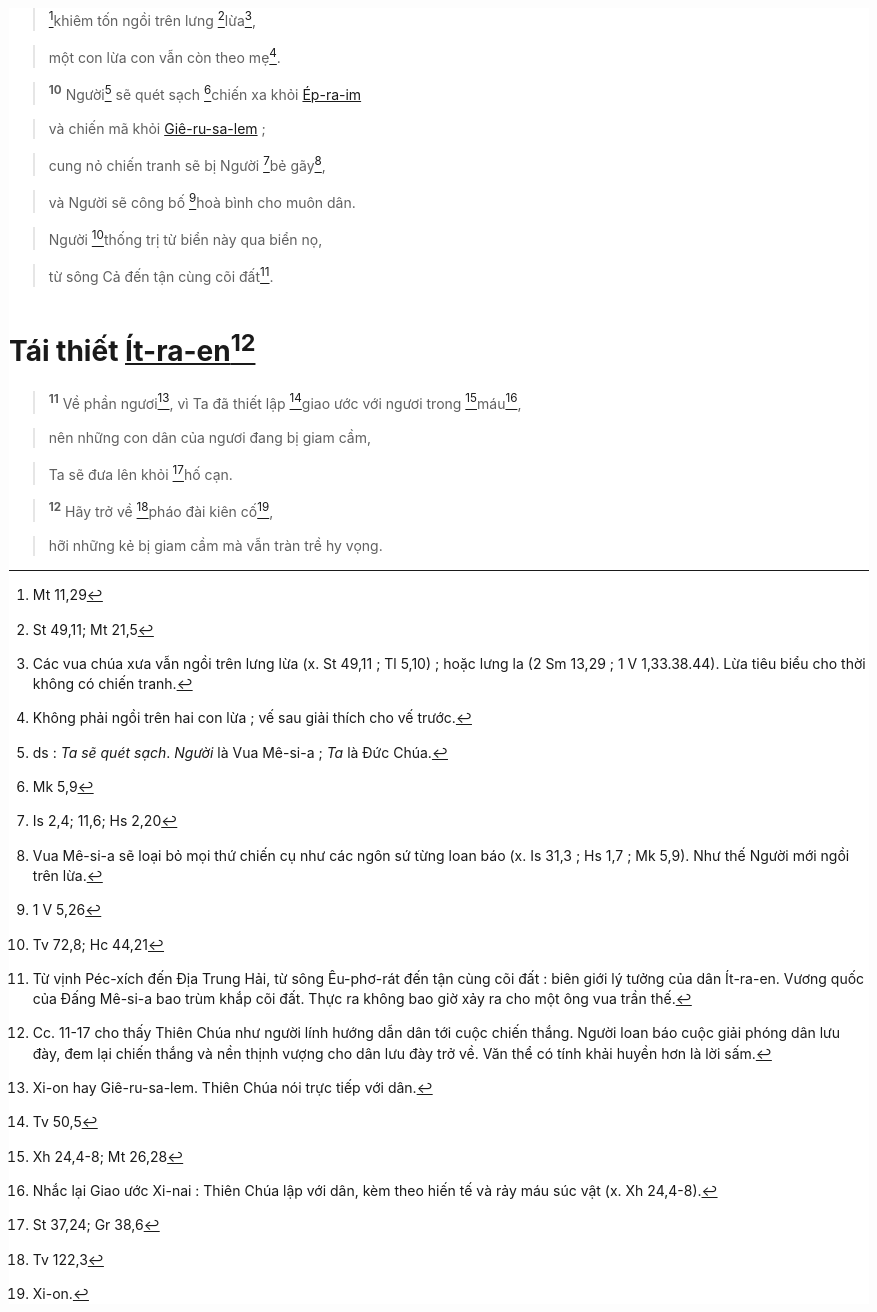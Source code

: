 
> [^7@-a458f51b-d4c4-46a3-a076-9a214f73e19e]khiêm tốn ngồi trên lưng [^8@-a458f51b-d4c4-46a3-a076-9a214f73e19e]lừa[^16-a458f51b-d4c4-46a3-a076-9a214f73e19e],
>


> một con lừa con vẫn còn theo mẹ[^17-a458f51b-d4c4-46a3-a076-9a214f73e19e].
>


> <sup><b>10</b></sup> Người[^18-a458f51b-d4c4-46a3-a076-9a214f73e19e] sẽ quét sạch [^9@-a458f51b-d4c4-46a3-a076-9a214f73e19e]chiến xa khỏi [Ép-ra-im]()
>


> và chiến mã khỏi [Giê-ru-sa-lem]() ;
>


> cung nỏ chiến tranh sẽ bị Người [^10@-a458f51b-d4c4-46a3-a076-9a214f73e19e]bẻ gãy[^19-a458f51b-d4c4-46a3-a076-9a214f73e19e],
>


> và Người sẽ công bố [^11@-a458f51b-d4c4-46a3-a076-9a214f73e19e]hoà bình cho muôn dân.
>


> Người [^12@-a458f51b-d4c4-46a3-a076-9a214f73e19e]thống trị từ biển này qua biển nọ,
>


> từ sông Cả đến tận cùng cõi đất[^20-a458f51b-d4c4-46a3-a076-9a214f73e19e].
>


# Tái thiết [Ít-ra-en]()[^21-a458f51b-d4c4-46a3-a076-9a214f73e19e]

> <sup><b>11</b></sup> Về phần ngươi[^22-a458f51b-d4c4-46a3-a076-9a214f73e19e], vì Ta đã thiết lập [^13@-a458f51b-d4c4-46a3-a076-9a214f73e19e]giao ước với ngươi trong [^14@-a458f51b-d4c4-46a3-a076-9a214f73e19e]máu[^23-a458f51b-d4c4-46a3-a076-9a214f73e19e],
>


> nên những con dân của ngươi đang bị giam cầm,
>


> Ta sẽ đưa lên khỏi [^15@-a458f51b-d4c4-46a3-a076-9a214f73e19e]hố cạn.
>


> <sup><b>12</b></sup> Hãy trở về [^16@-a458f51b-d4c4-46a3-a076-9a214f73e19e]pháo đài kiên cố[^24-a458f51b-d4c4-46a3-a076-9a214f73e19e],
>


> hỡi những kẻ bị giam cầm mà vẫn tràn trề hy vọng.
>



[^1-a458f51b-d4c4-46a3-a076-9a214f73e19e]: Phần thứ hai (Dcr 9 – 14) khá phức tạp. Có người đề nghị chia phần hai làm hai và gọi như I-sai-a ; Da-ca-ri-a đệ nhị (9 – 11) và Da-ca-ri-a đệ tam (12 – 14). Dù không gọi như thế, chúng ta cũng phải phân chia phần thứ hai thành hai sưu tập khác nhau.
[^2-a458f51b-d4c4-46a3-a076-9a214f73e19e]: 9,1-8 : Đoạn này có nhiều chi tiết khó hiểu. Ý tưởng chính yếu : Thiên Chúa như một lính chiến. Người mở rộng biên cương Giu-đa. Người chiến đấu cho dân Người và đã chiến thắng các nước láng giềng. Lãnh thổ của Giu-đa được trải rộng tới Xy-ri (Khát-rắc, Đa-mát), bờ biển Phê-ni-xi (Tia, Xi-đôn), Phi-li-tinh (Át-cơ-lôn, Ga-da, Éc-rôn, Át-đốt). Nhưng người ta hiểu rằng đoạn này nói đến các biến cố mãi sau cuộc viễn chinh của A-lê-xan-đê Đại Đế năm 333 tCN. Nói chung đây là viễn tượng phổ quát.
[^3-a458f51b-d4c4-46a3-a076-9a214f73e19e]: Khát-rác là một thành phố của Xy-ri, phía bắc Đa-mát, giữa Kha-mát và A-lép.
[^4-a458f51b-d4c4-46a3-a076-9a214f73e19e]: ds : *Suối (con mắt) của con người*. Chúng tôi dịch *dòng dõi A-ram* vì A-ram là Xy-ri, hợp với Ít-ra-en.
[^5-a458f51b-d4c4-46a3-a076-9a214f73e19e]: Một thành của Xy-ri, nằm bên bờ sông Ô-rông-tơ, giữa đường A-lép và Đa-mát.
[^6-a458f51b-d4c4-46a3-a076-9a214f73e19e]: Chúa chủ động huỷ diệt thành phố hải cảng giàu có.
[^7-a458f51b-d4c4-46a3-a076-9a214f73e19e]: Nơi đây sẽ có chủng tộc pha trộn giữa người Do-thái với người ngoại.
[^8-a458f51b-d4c4-46a3-a076-9a214f73e19e]: Lề Luật cấm ăn thịt còn máu (x. Lv 3,17 ; Đnl 12,23 ; St 9,4), và những con vật không tinh sạch (x. Lv 11,1-47 ; 17,15-16). Dân Phi-li-tinh sẽ là dân của Chúa, nên sẽ giữ Lề Luật này.
[^9-a458f51b-d4c4-46a3-a076-9a214f73e19e]: Không những được kể vào số sót, dân Phi-li-tinh còn được hưởng quy chế ân xá như thời vào Đất Hứa (x. Gs 15,63 ; Tl 1,21) hay thời vua Đa-vít (x. 2 Sm 5,6-9).
[^10-a458f51b-d4c4-46a3-a076-9a214f73e19e]: Lãnh thổ Ít-ra-en bao quát hơn Đền Thờ.
[^11-a458f51b-d4c4-46a3-a076-9a214f73e19e]: Thiên Chúa trở thành người tuần canh bảo vệ lãnh thổ và dân cư cho Ít-ra-en. Thiên Chúa ở với dân, không một kẻ thù nào dám bén mảng tới gần. Đó chính là thời Đấng Mê-si-a.
[^13-a458f51b-d4c4-46a3-a076-9a214f73e19e]: Trong lời thiên sứ chào Đức Ma-ri-a, Lu-ca đã mượn ý lời này. Trình thuật Chúa Giê-su vào Giê-ru-sa-lem đã trích nguyên văn lời kêu gọi này (x. Mt 21,5 ; Ga 12,15).
[^14-a458f51b-d4c4-46a3-a076-9a214f73e19e]: Tiếng reo hò xung trận, hay chiến thắng, hoặc đón tiếp vua Mê-si-a đến, hay tiếng hát reo vui trong vương quốc của Đức Chúa.
[^15-a458f51b-d4c4-46a3-a076-9a214f73e19e]: Đấng Mê-si-a là lẽ công chính của Thiên Chúa gửi đến cho dân. Cũng có thể hiểu *chính trực* là phẩm cách của Đấng Mê-si-a. *Toàn thắng*, ds : *Đấng được cứu thoát*.
[^16-a458f51b-d4c4-46a3-a076-9a214f73e19e]: Các vua chúa xưa vẫn ngồi trên lưng lừa (x. St 49,11 ; Tl 5,10) ; hoặc lưng la (2 Sm 13,29 ; 1 V 1,33.38.44). Lừa tiêu biểu cho thời không có chiến tranh.
[^17-a458f51b-d4c4-46a3-a076-9a214f73e19e]: Không phải ngồi trên hai con lừa ; vế sau giải thích cho vế trước.
[^18-a458f51b-d4c4-46a3-a076-9a214f73e19e]: ds : *Ta sẽ quét sạch*. *Người* là Vua Mê-si-a ; *Ta* là Đức Chúa.
[^19-a458f51b-d4c4-46a3-a076-9a214f73e19e]: Vua Mê-si-a sẽ loại bỏ mọi thứ chiến cụ như các ngôn sứ từng loan báo (x. Is 31,3 ; Hs 1,7 ; Mk 5,9). Như thế Người mới ngồi trên lừa.
[^20-a458f51b-d4c4-46a3-a076-9a214f73e19e]: Từ vịnh Péc-xích đến Địa Trung Hải, từ sông Êu-phơ-rát đến tận cùng cõi đất : biên giới lý tưởng của dân Ít-ra-en. Vương quốc của Đấng Mê-si-a bao trùm khắp cõi đất. Thực ra không bao giờ xảy ra cho một ông vua trần thế.
[^21-a458f51b-d4c4-46a3-a076-9a214f73e19e]: Cc. 11-17 cho thấy Thiên Chúa như người lính hướng dẫn dân tới cuộc chiến thắng. Người loan báo cuộc giải phóng dân lưu đày, đem lại chiến thắng và nền thịnh vượng cho dân lưu đày trở về. Văn thể có tính khải huyền hơn là lời sấm.
[^22-a458f51b-d4c4-46a3-a076-9a214f73e19e]: Xi-on hay Giê-ru-sa-lem. Thiên Chúa nói trực tiếp với dân.
[^23-a458f51b-d4c4-46a3-a076-9a214f73e19e]: Nhắc lại Giao ước Xi-nai : Thiên Chúa lập với dân, kèm theo hiến tế và rảy máu súc vật (x. Xh 24,4-8).
[^24-a458f51b-d4c4-46a3-a076-9a214f73e19e]: Xi-on.
[^25-a458f51b-d4c4-46a3-a076-9a214f73e19e]: Giu-đa miền nam, Ép-ra-im miền bắc : toàn thể Ít-ra-en.
[^26-a458f51b-d4c4-46a3-a076-9a214f73e19e]: Gia-van tượng trưng các dân thù nghịch với Ít-ra-en. Ở đây hiểu là người Hy-lạp.
[^27-a458f51b-d4c4-46a3-a076-9a214f73e19e]: Không phải tiếng tù và rúc lên lúc lâm trận, nhưng báo hiệu Đức Chúa xuất hiện (x. Xh 19,16 ; Kb 3,3-16 ; Is 18,3) hay xét xử (Is 27,13).
[^28-a458f51b-d4c4-46a3-a076-9a214f73e19e]: ds : *Tê-man* : phần đất ở miền nam, nằm giữa sa mạc Xi-nai và đất Giu-đa.
[^29-a458f51b-d4c4-46a3-a076-9a214f73e19e]: *Máu* : theo LXX. ds : *tiếng ồn ào*.
[^30-a458f51b-d4c4-46a3-a076-9a214f73e19e]: Cc. 16-17 : Hoàn cảnh an bình theo sau chiến thắng được mô tả dưới hình ảnh nông nghiệp và chăn nuôi. Thiên Chúa luôn chăm sóc và bảo vệ dân Chúa như người mục tử đối với đàn chiên.
[^1@-a458f51b-d4c4-46a3-a076-9a214f73e19e]: Ed 27,2-27
[^2@-a458f51b-d4c4-46a3-a076-9a214f73e19e]: Ed 27,34
[^3@-a458f51b-d4c4-46a3-a076-9a214f73e19e]: Đnl 23,3
[^4@-a458f51b-d4c4-46a3-a076-9a214f73e19e]: Is 4,3
[^5@-a458f51b-d4c4-46a3-a076-9a214f73e19e]: Xh 3,7.9
[^6@-a458f51b-d4c4-46a3-a076-9a214f73e19e]: Dcr 2,14
[^7@-a458f51b-d4c4-46a3-a076-9a214f73e19e]: Mt 11,29
[^8@-a458f51b-d4c4-46a3-a076-9a214f73e19e]: St 49,11; Mt 21,5
[^9@-a458f51b-d4c4-46a3-a076-9a214f73e19e]: Mk 5,9
[^10@-a458f51b-d4c4-46a3-a076-9a214f73e19e]: Is 2,4; 11,6; Hs 2,20
[^11@-a458f51b-d4c4-46a3-a076-9a214f73e19e]: 1 V 5,26
[^12@-a458f51b-d4c4-46a3-a076-9a214f73e19e]: Tv 72,8; Hc 44,21
[^13@-a458f51b-d4c4-46a3-a076-9a214f73e19e]: Tv 50,5
[^14@-a458f51b-d4c4-46a3-a076-9a214f73e19e]: Xh 24,4-8; Mt 26,28
[^15@-a458f51b-d4c4-46a3-a076-9a214f73e19e]: St 37,24; Gr 38,6
[^16@-a458f51b-d4c4-46a3-a076-9a214f73e19e]: Tv 122,3
[^17@-a458f51b-d4c4-46a3-a076-9a214f73e19e]: Is 61,7
[^18@-a458f51b-d4c4-46a3-a076-9a214f73e19e]: Đnl 33,2; Kb 3,4
[^19@-a458f51b-d4c4-46a3-a076-9a214f73e19e]: Tv 18,15
[^20@-a458f51b-d4c4-46a3-a076-9a214f73e19e]: Xh 27,2
[^21@-a458f51b-d4c4-46a3-a076-9a214f73e19e]: Xh 34,1-10
[^22@-a458f51b-d4c4-46a3-a076-9a214f73e19e]: Is 6,23
[^23@-a458f51b-d4c4-46a3-a076-9a214f73e19e]: Gr 31,12-13